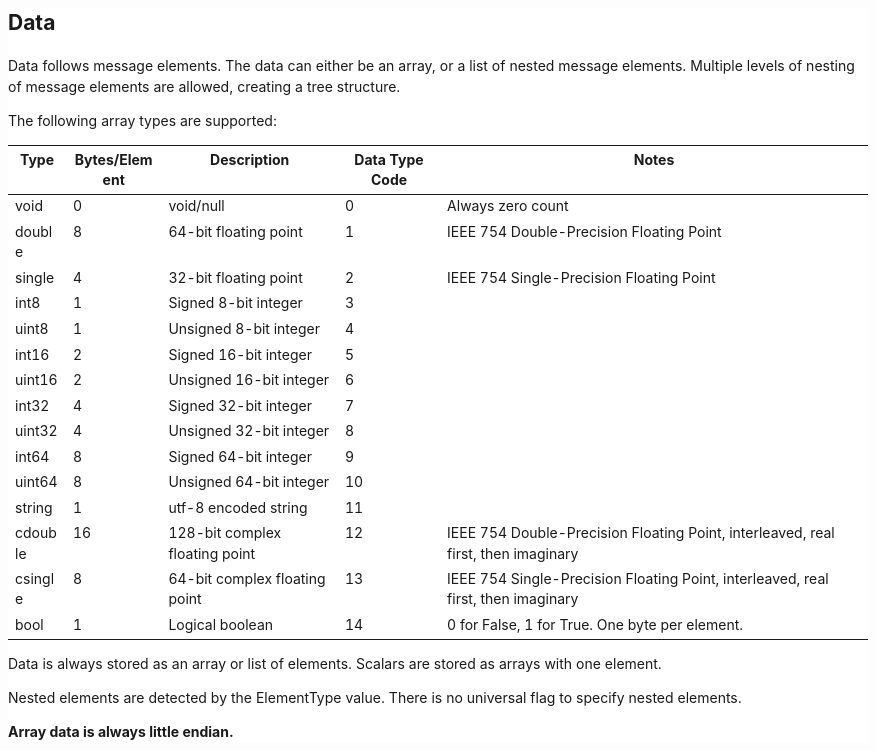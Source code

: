## Data

Data follows message elements. The data can either be an array, or a list of nested message elements. Multiple levels of nesting of message elements are allowed, creating a tree structure.

The following array types are supported:

| Type | Bytes/Element | Description | Data Type Code | Notes |
| --- | --- | --- | --- | --- |
| void | 0 | void/null | 0 | Always zero count |
| double | 8 | 64-bit floating point | 1 | IEEE 754 Double-Precision Floating Point |
| single | 4 | 32-bit floating point | 2 | IEEE 754 Single-Precision Floating Point |
| int8 | 1 | Signed 8-bit integer | 3 | |
| uint8 | 1 | Unsigned 8-bit integer | 4 | |
| int16 | 2 | Signed 16-bit integer | 5 | |
| uint16 | 2 | Unsigned 16-bit integer | 6 | |
| int32 | 4 | Signed 32-bit integer | 7 | |
| uint32 | 4 | Unsigned 32-bit integer | 8 | |
| int64 | 8 | Signed 64-bit integer | 9 | |
| uint64 | 8 | Unsigned 64-bit integer | 10 | |
| string | 1 | utf-8 encoded string | 11 | |
| cdouble | 16 | 128-bit complex floating point | 12 | IEEE 754 Double-Precision Floating Point, interleaved, real first, then imaginary |
| csingle | 8 | 64-bit complex floating point | 13 | IEEE 754 Single-Precision Floating Point, interleaved, real first, then imaginary |
| bool | 1 | Logical boolean | 14 | 0 for False, 1 for True. One byte per element. |

Data is always stored as an array or list of elements. Scalars are stored as arrays with one element.

Nested elements are detected by the ElementType value. There is no universal flag to specify nested elements.

**Array data is always little endian.**
